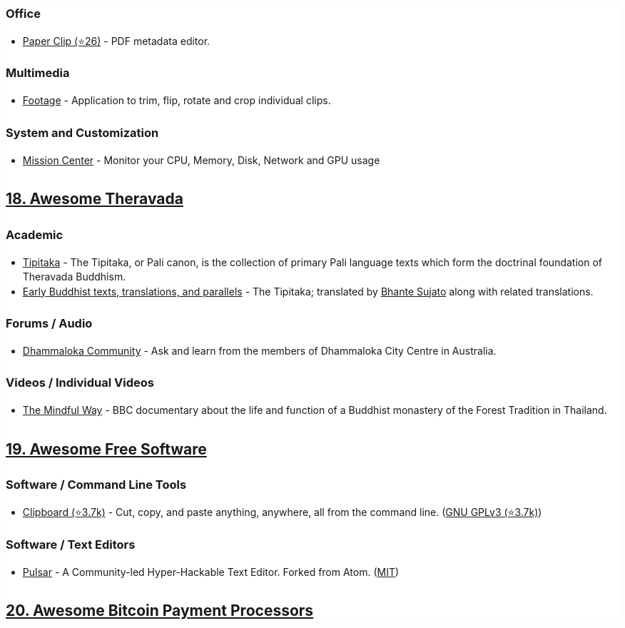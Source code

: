 ### Office

*   [Paper Clip (⭐26)](https://github.com/Diego-Ivan/Paper-Clip) - PDF metadata editor.

### Multimedia

*   [Footage](https://gitlab.com/adhami3310/Footage) - Application to trim, flip, rotate and crop individual clips.

### System and Customization

*   [Mission Center](https://missioncenter.io/) - Monitor your CPU, Memory, Disk, Network and GPU usage

## [18. Awesome Theravada](/content/johnjago/awesome-theravada/week/README.md)

### Academic

*   [Tipitaka](https://www.accesstoinsight.org/tipitaka/index.html) - The Tipitaka, or Pali canon, is the collection of primary Pali language texts which form the doctrinal foundation of Theravada Buddhism.
*   [Early Buddhist texts, translations, and parallels](https://suttacentral.net/) - The Tipitaka; translated by [Bhante Sujato](https://en.wikipedia.org/wiki/Bhante_Sujato) along with related translations.

### Forums / Audio

*   [Dhammaloka Community](https://bswa.org/about-dhammaloka-community/) - Ask and learn from the members of Dhammaloka City Centre in Australia.

### Videos / Individual Videos

*   [The Mindful Way](https://viewtube.io/watch?v=eFy-a9VaVvE) - BBC documentary about the life and function of a Buddhist monastery of the Forest Tradition in Thailand.

## [19. Awesome Free Software](/content/johnjago/awesome-free-software/week/README.md)

### Software / Command Line Tools

*   [Clipboard (⭐3.7k)](https://github.com/Slackadays/Clipboard) - Cut, copy, and paste anything, anywhere, all from the command line. ([GNU GPLv3 (⭐3.7k)](https://github.com/Slackadays/Clipboard/blob/main/LICENSE))

### Software / Text Editors

*   [Pulsar](https://pulsar-edit.dev/) - A Community-led Hyper-Hackable Text Editor. Forked from Atom. ([MIT](https://raw.githubusercontent.com/pulsar-edit/pulsar/master/LICENSE.md))

## [20. Awesome Bitcoin Payment Processors](/content/alexk111/awesome-bitcoin-payment-processors/week/README.md)
